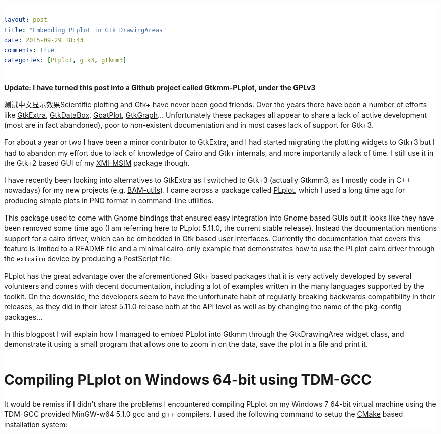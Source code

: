 ```yaml
---
layout: post
title: "Embedding PLplot in Gtk DrawingAreas"
date: 2015-09-29 18:43
comments: true
categories: [PLplot, gtk3, gtkmm3]
---
```


**Update: I have turned this post into a Github project called [Gtkmm-PLplot](https://github.com/tschoonj/gtkmm-plplot), under the GPLv3**

测试中文显示效果Scientific plotting and Gtk+ have never been good friends. Over the years there have been a number of efforts like [GtkExtra](http://gtkextra.sourceforge.net/cms/), [GtkDataBox](http://sourceforge.net/projects/gtkdatabox/), [GoatPlot](https://github.com/drahnr/goatplot), [GtkGraph](http://gtkgraph.sourceforge.net)... Unfortunately these packages all appear to share a lack of active development (most are in fact abandoned), poor to non-existent documentation and in most cases lack of support for Gtk+3.

For about a year or two I have been a minor contributor to GtkExtra, and I had started migrating the plotting widgets to Gtk+3 but I had to abandon my effort due to lack of knowledge of Cairo and Gtk+ internals, and more importantly a lack of time. I still use it in the Gtk+2 based GUI of my [XMI-MSIM](https://github.com/tschoonj/xmimsim) package though.

I have recently been looking into alternatives to GtkExtra as I switched to Gtk+3 (actually Gtkmm3, as I mostly code in C++ nowadays) for my new projects (e.g. [BAM-utils](https://github.com/tschoonj/bam-utils)). I came across a package called [PLplot](http://plplot.sourceforge.net), which I used a long time ago for producing simple plots in PNG format in command-line utilities.

This package used to come with Gnome bindings that ensured easy integration into Gnome based GUIs but it looks like they have been removed some time ago (I am referring here to PLplot 5.11.0, the current stable release). Instead the documentation mentions support for a [cairo](http://cairographics.org) driver, which can be embedded in Gtk based user interfaces. Currently the documentation that covers this feature is limited to a README file and a minimal cairo-only example that demonstrates how to use the PLplot cairo driver through the `extcairo` device by producing a PostScript file.

PLplot has the great advantage over the aforementioned Gtk+ based packages that it is very actively developed by several volunteers and comes with decent documentation, including a lot of examples written in the many languages supported by the toolkit. On the downside, the developers seem to have the unfortunate habit of regularly breaking backwards compatibility in their releases, as they did in their latest 5.11.0 release both at the API level as well as by changing the name of the pkg-config packages...

In this blogpost I will explain how I managed to embed PLplot into Gtkmm through the GtkDrawingArea widget class, and demonstrate it using a small program that allows one to zoom in on the data, save the plot in a file and print it.



# Compiling PLplot on Windows 64-bit using TDM-GCC

It would be remiss if I didn't share the problems I encountered compiling PLplot on my Windows 7 64-bit virtual machine using the TDM-GCC provided MinGW-w64 5.1.0 gcc and g++ compilers.
I used the following command to setup the [CMake](http://www.cmake.org) based installation system:

